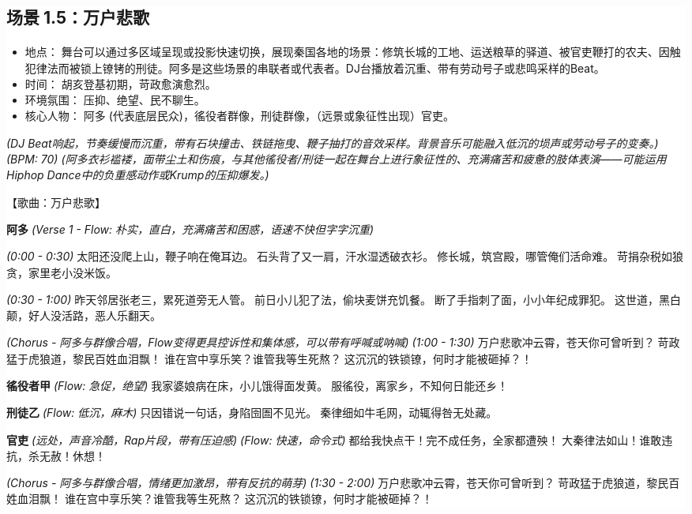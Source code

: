 ## 场景 1.5：万户悲歌

*   地点： 舞台可以通过多区域呈现或投影快速切换，展现秦国各地的场景：修筑长城的工地、运送粮草的驿道、被官吏鞭打的农夫、因触犯律法而被锁上镣铐的刑徒。阿多是这些场景的串联者或代表者。DJ台播放着沉重、带有劳动号子或悲鸣采样的Beat。
*   时间： 胡亥登基初期，苛政愈演愈烈。
*   环境氛围： 压抑、绝望、民不聊生。
*   核心人物： 阿多 (代表底层民众)，徭役者群像，刑徒群像，（远景或象征性出现）官吏。

*(DJ Beat响起，节奏缓慢而沉重，带有石块撞击、铁链拖曳、鞭子抽打的音效采样。背景音乐可能融入低沉的埙声或劳动号子的变奏。)*
*(BPM: 70)*
*(阿多衣衫褴褛，面带尘土和伤痕，与其他徭役者/刑徒一起在舞台上进行象征性的、充满痛苦和疲惫的肢体表演——可能运用Hiphop Dance中的负重感动作或Krump的压抑爆发。)*

【歌曲：万户悲歌】

**阿多**
*(Verse 1 - Flow: 朴实，直白，充满痛苦和困惑，语速不快但字字沉重)*

*(0:00 - 0:30)*
太阳还没爬上山，鞭子响在俺耳边。
石头背了又一肩，汗水湿透破衣衫。
修长城，筑宫殿，哪管俺们活命难。
苛捐杂税如狼贪，家里老小没米饭。

*(0:30 - 1:00)*
昨天邻居张老三，累死道旁无人管。
前日小儿犯了法，偷块麦饼充饥餐。
断了手指刺了面，小小年纪成罪犯。
这世道，黑白颠，好人没活路，恶人乐翻天。

*(Chorus - 阿多与群像合唱，Flow变得更具控诉性和集体感，可以带有呼喊或呐喊)*
*(1:00 - 1:30)*
万户悲歌冲云霄，苍天你可曾听到？
苛政猛于虎狼道，黎民百姓血泪飘！
谁在宫中享乐笑？谁管我等生死熬？
这沉沉的铁锁镣，何时才能被砸掉？！

**徭役者甲**
*(Flow: 急促，绝望)*
我家婆娘病在床，小儿饿得面发黄。
服徭役，离家乡，不知何日能还乡！

**刑徒乙**
*(Flow: 低沉，麻木)*
只因错说一句话，身陷囹圄不见光。
秦律细如牛毛网，动辄得咎无处藏。

**官吏**
*(远处，声音冷酷，Rap片段，带有压迫感)*
*(Flow: 快速，命令式)*
都给我快点干！完不成任务，全家都遭殃！
大秦律法如山！谁敢违抗，杀无赦！休想！

*(Chorus - 阿多与群像合唱，情绪更加激昂，带有反抗的萌芽)*
*(1:30 - 2:00)*
万户悲歌冲云霄，苍天你可曾听到？
苛政猛于虎狼道，黎民百姓血泪飘！
谁在宫中享乐笑？谁管我等生死熬？
这沉沉的铁锁镣，何时才能被砸掉？！
